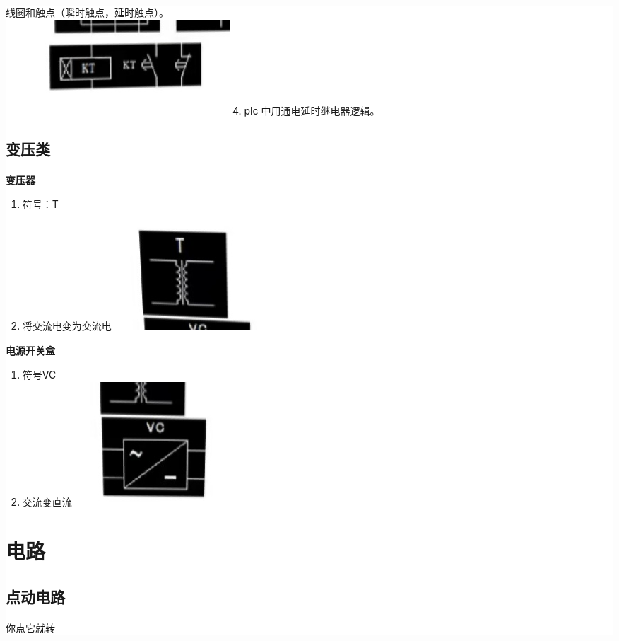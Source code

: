 线圈和触点（瞬时触点，延时触点）。  
![image](images/big-thumbnail-1651853366778-336c9f81f5bb3af3af1f73dbd3346630.jpg)
4. plc 中用通电延时继电器逻辑。  


## 变压类
**变压器**
1. 符号：T
2. 将交流电变为交流电
![image](images/big-thumbnail-1651853770027-4180471ba64c004b3ad969fd4e805da2.jpg)

**电源开关盒**
1. 符号VC
2. 交流变直流
![image](images/big-thumbnail-1651853869670-49f8385ab25d8892c756e0c396034c17.jpg)


# 电路
## 点动电路
你点它就转
